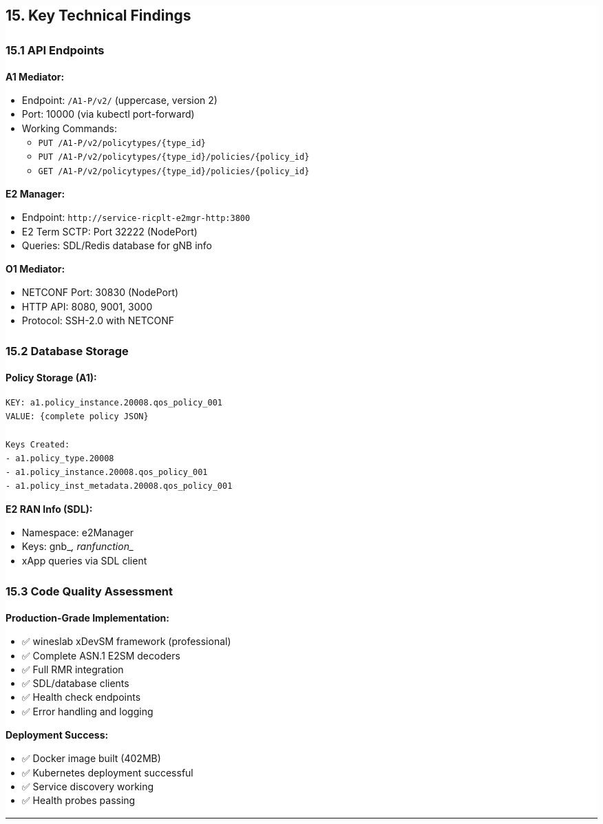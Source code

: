 
## 15. Key Technical Findings

### 15.1 API Endpoints

**A1 Mediator:**
- Endpoint: `/A1-P/v2/` (uppercase, version 2)
- Port: 10000 (via kubectl port-forward)
- Working Commands:
  - `PUT /A1-P/v2/policytypes/{type_id}`
  - `PUT /A1-P/v2/policytypes/{type_id}/policies/{policy_id}`
  - `GET /A1-P/v2/policytypes/{type_id}/policies/{policy_id}`

**E2 Manager:**
- Endpoint: `http://service-ricplt-e2mgr-http:3800`
- E2 Term SCTP: Port 32222 (NodePort)
- Queries: SDL/Redis database for gNB info

**O1 Mediator:**
- NETCONF Port: 30830 (NodePort)
- HTTP API: 8080, 9001, 3000
- Protocol: SSH-2.0 with NETCONF

### 15.2 Database Storage

**Policy Storage (A1):**
```
KEY: a1.policy_instance.20008.qos_policy_001
VALUE: {complete policy JSON}

Keys Created:
- a1.policy_type.20008
- a1.policy_instance.20008.qos_policy_001
- a1.policy_inst_metadata.20008.qos_policy_001
```

**E2 RAN Info (SDL):**
- Namespace: e2Manager
- Keys: gnb_*, ranfunction_*
- xApp queries via SDL client

### 15.3 Code Quality Assessment

**Production-Grade Implementation:**
- ✅ wineslab xDevSM framework (professional)
- ✅ Complete ASN.1 E2SM decoders
- ✅ Full RMR integration
- ✅ SDL/database clients
- ✅ Health check endpoints
- ✅ Error handling and logging

**Deployment Success:**
- ✅ Docker image built (402MB)
- ✅ Kubernetes deployment successful
- ✅ Service discovery working
- ✅ Health probes passing

---